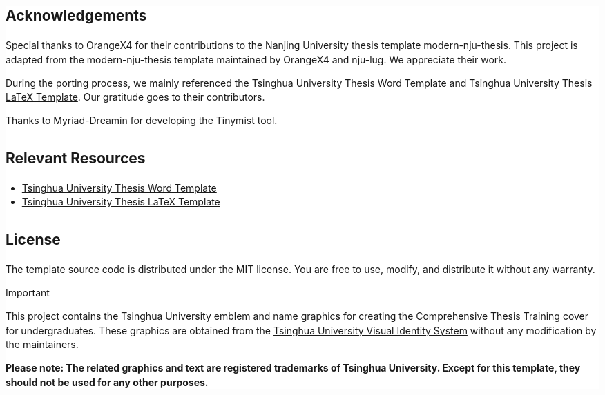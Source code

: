 ## Acknowledgements

Special thanks to [OrangeX4](https://github.com/OrangeX4) for their contributions to the Nanjing University thesis template [modern-nju-thesis](https://typst.app/universe/package/modern-nju-thesis). This project is adapted from the modern-nju-thesis template maintained by OrangeX4 and nju-lug. We appreciate their work.

During the porting process, we mainly referenced the [Tsinghua University Thesis Word Template](https://github.com/fatalerror-i/ThuWordThesis) and [Tsinghua University Thesis LaTeX Template](https://github.com/tuna/thuthesis). Our gratitude goes to their contributors.

Thanks to [Myriad-Dreamin](https://github.com/Myriad-Dreamin) for developing the [Tinymist](https://github.com/Myriad-Dreamin/tinymist) tool.

## Relevant Resources

- [Tsinghua University Thesis Word Template](https://github.com/fatalerror-i/ThuWordThesis)
- [Tsinghua University Thesis LaTeX Template](https://github.com/tuna/thuthesis)

## License

The template source code is distributed under the [MIT](LICENSE) license. You are free to use, modify, and distribute it without any warranty.

> [!IMPORTANT]
>
> This project contains the Tsinghua University emblem and name graphics for creating the Comprehensive Thesis Training cover for undergraduates. These graphics are obtained from the [Tsinghua University Visual Identity System](https://vi.tsinghua.edu.cn/) without any modification by the maintainers.
>
> **Please note: The related graphics and text are registered trademarks of Tsinghua University. Except for this template, they should not be used for any other purposes.**
